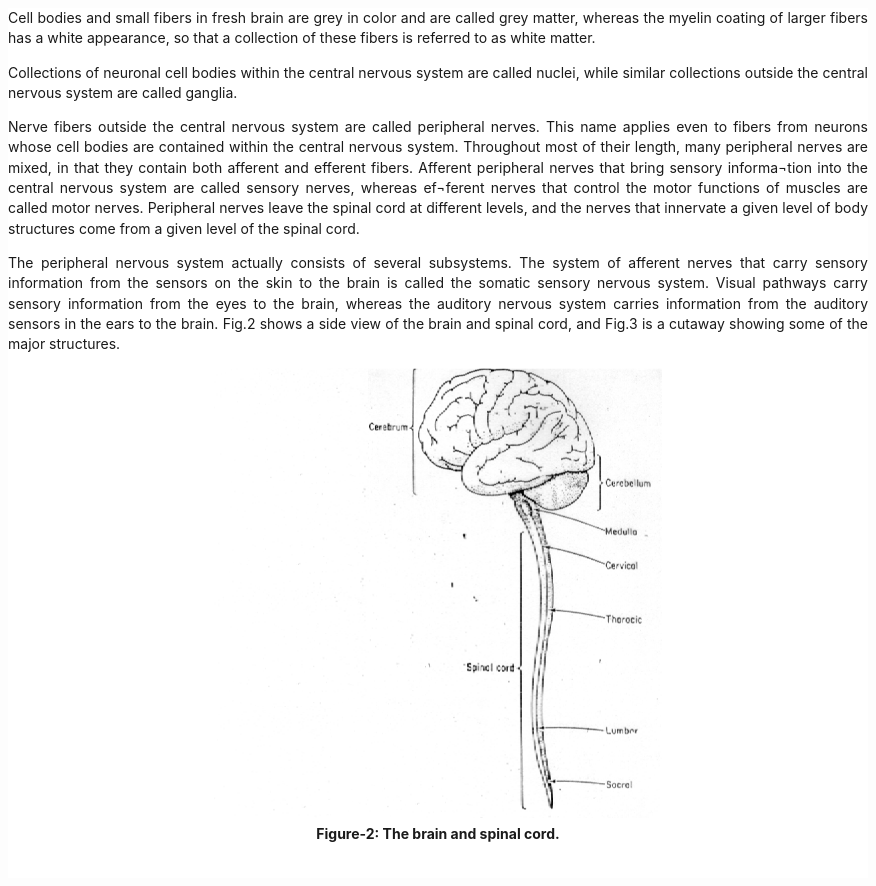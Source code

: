 <p align=justify>Cell bodies and small fibers in fresh brain are grey in color and are called grey matter, whereas the myelin coating of larger fibers has a white appearance, so that a collection of these fibers is referred to as white matter.</p>

<p align=justify>Collections of neuronal cell bodies within the central nervous system are called nuclei, while similar collections outside the central nervous system are called ganglia.</p>

<p align=justify>Nerve fibers outside the central nervous system are called peripheral nerves. This name applies even to fibers from neurons whose cell bodies are contained within the central nervous system. Throughout most of their length, many peripheral nerves are mixed, in that they contain both afferent and efferent fibers. Afferent peripheral nerves that bring sensory informa¬tion into the central nervous system are called sensory nerves, whereas ef¬ferent nerves that control the motor functions of muscles are called motor nerves. Peripheral nerves leave the spinal cord at different levels, and the nerves that innervate a given level of body structures come from a given level of the spinal cord.</p>

<p align=justify>The peripheral nervous system actually consists of several subsystems. The system of afferent nerves that carry sensory information from the sensors on the skin to the brain is called the somatic sensory nervous system. Visual pathways carry sensory information from the eyes to the brain, whereas the auditory nervous system carries information from the auditory sensors in the ears to the brain. Fig.2 shows a side view of the brain and spinal cord, and Fig.3 is a cutaway showing some of the major structures.</p>

<center><img src="images/Brain and spinal cord.png"  width="625" height="450"> <br>
<b>Figure-2:&nbsp;The brain and spinal cord.</b></p> </center>
<br> 
